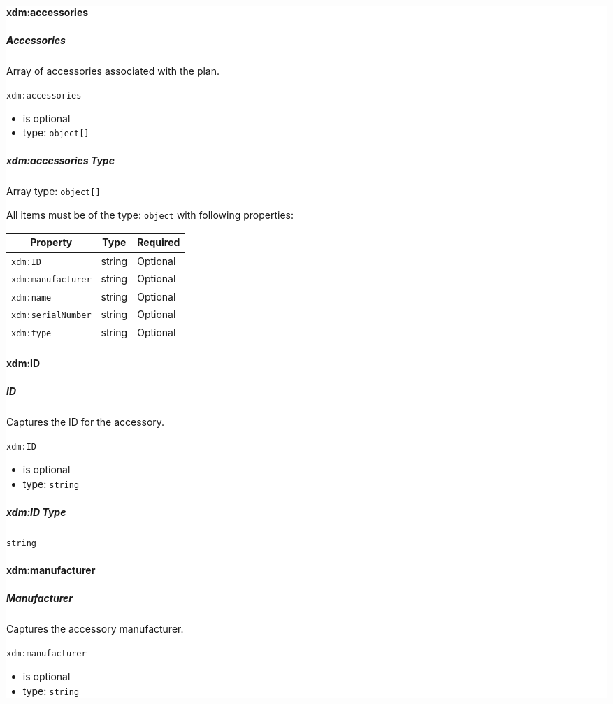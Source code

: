 
#### xdm:accessories
##### Accessories

Array of accessories associated with the plan.

`xdm:accessories`
* is optional
* type: `object[]`


##### xdm:accessories Type


Array type: `object[]`

All items must be of the type:
`object` with following properties:


| Property | Type | Required |
|----------|------|----------|
| `xdm:ID`| string | Optional |
| `xdm:manufacturer`| string | Optional |
| `xdm:name`| string | Optional |
| `xdm:serialNumber`| string | Optional |
| `xdm:type`| string | Optional |



#### xdm:ID
##### ID

Captures the ID for the accessory.

`xdm:ID`
* is optional
* type: `string`

##### xdm:ID Type


`string`








#### xdm:manufacturer
##### Manufacturer

Captures the accessory manufacturer.

`xdm:manufacturer`
* is optional
* type: `string`
